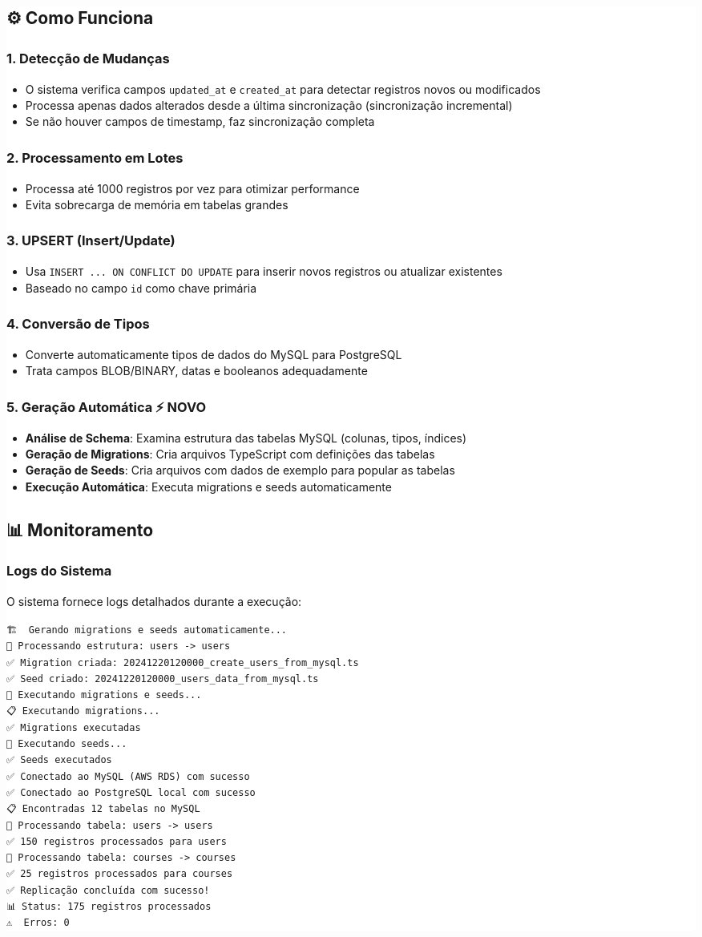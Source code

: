 ## ⚙️ Como Funciona

### 1. Detecção de Mudanças
- O sistema verifica campos `updated_at` e `created_at` para detectar registros novos ou modificados
- Processa apenas dados alterados desde a última sincronização (sincronização incremental)
- Se não houver campos de timestamp, faz sincronização completa

### 2. Processamento em Lotes
- Processa até 1000 registros por vez para otimizar performance
- Evita sobrecarga de memória em tabelas grandes

### 3. UPSERT (Insert/Update)
- Usa `INSERT ... ON CONFLICT DO UPDATE` para inserir novos registros ou atualizar existentes
- Baseado no campo `id` como chave primária

### 4. Conversão de Tipos
- Converte automaticamente tipos de dados do MySQL para PostgreSQL
- Trata campos BLOB/BINARY, datas e booleanos adequadamente

### 5. Geração Automática ⚡ NOVO
- **Análise de Schema**: Examina estrutura das tabelas MySQL (colunas, tipos, índices)
- **Geração de Migrations**: Cria arquivos TypeScript com definições das tabelas
- **Geração de Seeds**: Cria arquivos com dados de exemplo para popular as tabelas
- **Execução Automática**: Executa migrations e seeds automaticamente

## 📊 Monitoramento

### Logs do Sistema
O sistema fornece logs detalhados durante a execução:

```
🏗️  Gerando migrations e seeds automaticamente...
🔄 Processando estrutura: users -> users
✅ Migration criada: 20241220120000_create_users_from_mysql.ts
✅ Seed criado: 20241220120000_users_data_from_mysql.ts
🚀 Executando migrations e seeds...
📋 Executando migrations...
✅ Migrations executadas
🌱 Executando seeds...
✅ Seeds executados
✅ Conectado ao MySQL (AWS RDS) com sucesso
✅ Conectado ao PostgreSQL local com sucesso
📋 Encontradas 12 tabelas no MySQL
🔄 Processando tabela: users -> users
✅ 150 registros processados para users
🔄 Processando tabela: courses -> courses
✅ 25 registros processados para courses
✅ Replicação concluída com sucesso!
📊 Status: 175 registros processados
⚠️  Erros: 0
```
